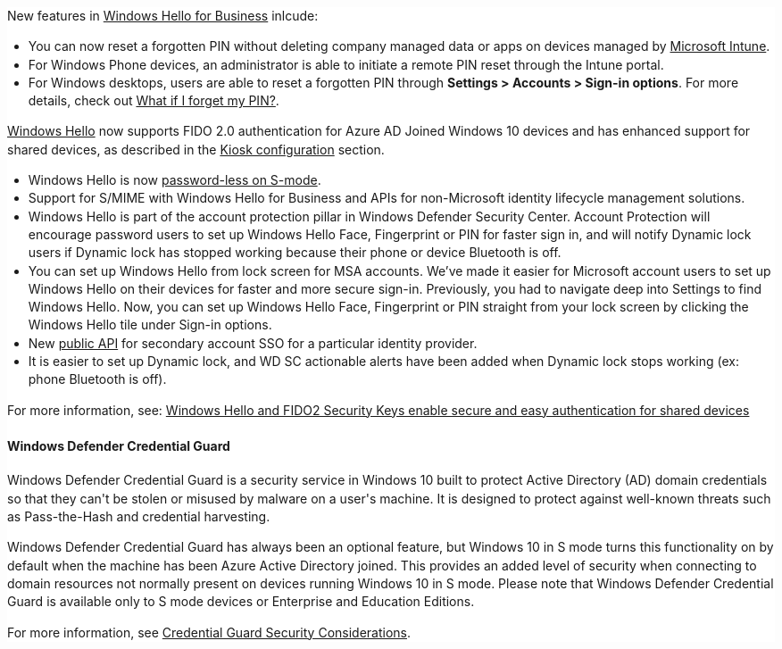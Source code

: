 New features in [Windows Hello for Business](/windows/security/identity-protection/hello-for-business/hello-identity-verification.md) inlcude: 
- You can now reset a forgotten PIN without deleting company managed data or apps on devices managed by [Microsoft Intune](https://www.microsoft.com/cloud-platform/microsoft-intune).
- For Windows Phone devices, an administrator is able to initiate a remote PIN reset through the Intune portal.
- For Windows desktops, users are able to reset a forgotten PIN through **Settings > Accounts > Sign-in options**. For more details, check out [What if I forget my PIN?](/windows/security/identity-protection/hello-for-business/hello-features#pin-reset).

[Windows Hello](https://docs.microsoft.com/windows/security/identity-protection/hello-for-business/hello-features) now supports FIDO 2.0 authentication for Azure AD Joined Windows 10 devices and has enhanced support for shared devices, as described in the [Kiosk configuration](#kiosk-configuration) section. 
- Windows Hello is now [password-less on S-mode](https://www.windowslatest.com/2018/02/12/microsoft-make-windows-10-password-less-platform/).
- Support for S/MIME with Windows Hello for Business and APIs for non-Microsoft identity lifecycle management solutions.
- Windows Hello is part of the account protection pillar in Windows Defender Security Center. Account Protection will encourage password users to set up Windows Hello Face, Fingerprint or PIN for faster sign in, and will notify Dynamic lock users if Dynamic lock has stopped working because their phone or device Bluetooth is off.
- You can set up Windows Hello from lock screen for MSA accounts. We’ve made it easier for Microsoft account users to set up Windows Hello on their devices for faster and more secure sign-in. Previously, you had to navigate deep into Settings to find Windows Hello. Now, you can set up Windows Hello Face, Fingerprint or PIN straight from your lock screen by clicking the Windows Hello tile under Sign-in options.
- New [public API](https://docs.microsoft.com/uwp/api/windows.security.authentication.web.core.webauthenticationcoremanager.findallaccountsasync#Windows_Security_Authentication_Web_Core_WebAuthenticationCoreManager_FindAllAccountsAsync_Windows_Security_Credentials_WebAccountProvider_) for secondary account SSO for a particular identity provider.
- It is easier to set up Dynamic lock, and WD SC actionable alerts have been added when Dynamic lock stops working (ex: phone Bluetooth is off).
 
For more information, see: [Windows Hello and FIDO2 Security Keys enable secure and easy authentication for shared devices](https://blogs.windows.com/business/2018/04/17/windows-hello-fido2-security-keys/#OdKBg3pwJQcEKCbJ.97)

#### Windows Defender Credential Guard

Windows Defender Credential Guard is a security service in Windows 10 built to protect Active Directory (AD) domain credentials so that they can't be stolen or misused by malware on a user's machine. It is designed to protect against well-known threats such as Pass-the-Hash and credential harvesting.

Windows Defender Credential Guard has always been an optional feature, but Windows 10 in S mode turns this functionality on by default when the machine has been Azure Active Directory joined. This provides an added level of security when connecting to domain resources not normally present on devices running Windows 10 in S mode. Please note that Windows Defender Credential Guard is available only to S mode devices or Enterprise and Education Editions. 

For more information, see [Credential Guard Security Considerations](/windows/access-protection/credential-guard/credential-guard-requirements#security-considerations).
